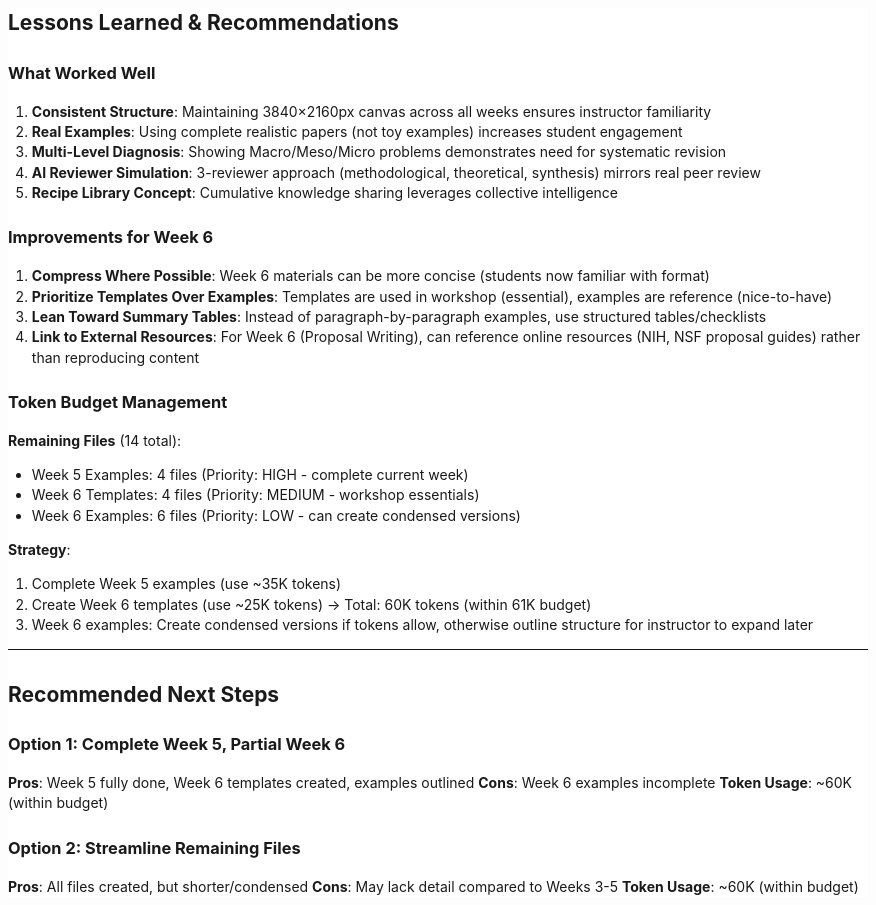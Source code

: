 
## Lessons Learned & Recommendations

### What Worked Well

1. **Consistent Structure**: Maintaining 3840×2160px canvas across all weeks ensures instructor familiarity
2. **Real Examples**: Using complete realistic papers (not toy examples) increases student engagement
3. **Multi-Level Diagnosis**: Showing Macro/Meso/Micro problems demonstrates need for systematic revision
4. **AI Reviewer Simulation**: 3-reviewer approach (methodological, theoretical, synthesis) mirrors real peer review
5. **Recipe Library Concept**: Cumulative knowledge sharing leverages collective intelligence

### Improvements for Week 6

1. **Compress Where Possible**: Week 6 materials can be more concise (students now familiar with format)
2. **Prioritize Templates Over Examples**: Templates are used in workshop (essential), examples are reference (nice-to-have)
3. **Lean Toward Summary Tables**: Instead of paragraph-by-paragraph examples, use structured tables/checklists
4. **Link to External Resources**: For Week 6 (Proposal Writing), can reference online resources (NIH, NSF proposal guides) rather than reproducing content

### Token Budget Management

**Remaining Files** (14 total):
- Week 5 Examples: 4 files (Priority: HIGH - complete current week)
- Week 6 Templates: 4 files (Priority: MEDIUM - workshop essentials)
- Week 6 Examples: 6 files (Priority: LOW - can create condensed versions)

**Strategy**:
1. Complete Week 5 examples (use ~35K tokens)
2. Create Week 6 templates (use ~25K tokens) → Total: 60K tokens (within 61K budget)
3. Week 6 examples: Create condensed versions if tokens allow, otherwise outline structure for instructor to expand later

---

## Recommended Next Steps

### Option 1: Complete Week 5, Partial Week 6
**Pros**: Week 5 fully done, Week 6 templates created, examples outlined
**Cons**: Week 6 examples incomplete
**Token Usage**: ~60K (within budget)

### Option 2: Streamline Remaining Files
**Pros**: All files created, but shorter/condensed
**Cons**: May lack detail compared to Weeks 3-5
**Token Usage**: ~60K (within budget)
